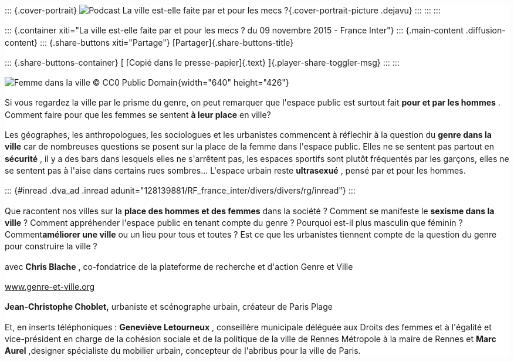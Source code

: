 ::: {.cover-portrait}
![Podcast La ville est-elle faite par et pour les mecs ?
](){.cover-portrait-picture .dejavu}
:::
:::
:::

::: {.container xiti="La ville est-elle faite par et pour les mecs ? du 09 novembre 2015 - France Inter"}
::: {.main-content .diffusion-content}
::: {.share-buttons xiti="Partage"}
[Partager]{.share-buttons-title}

::: {.share-buttons-container}
[ [Copié dans le presse-papier]{.text} ]{.player-share-toggler-msg}
:::
:::

![Femme dans la ville © CC0 Public
Domain](https://cdn.radiofrance.fr/s3/cruiser-production/2015/11/b8717541-830b-11e5-b817-005056a87c30/640_femme-ville.jpg){width="640"
height="426"}

Si vous regardez la ville par le prisme du genre, on peut remarquer que
l\'espace public est surtout fait **pour et par les hommes** . Comment
faire pour que les femmes se sentent **à leur place** en ville?

Les géographes, les anthropologues, les sociologues et les urbanistes
commencent à réflechir à la question du **genre dans la ville** car de
nombreuses questions se posent sur la place de la femme dans l\'espace
public. Elles ne se sentent pas partout en **sécurité** , il y a des
bars dans lesquels elles ne s\'arrêtent pas, les espaces sportifs sont
plutôt fréquentés par les garçons, elles ne se sentent pas à l\'aise
dans certains rues sombres\... L\'espace urbain reste **ultrasexué** ,
pensé par et pour les hommes.

::: {#inread .dva_ad .inread adunit="128139881/RF_france_inter/divers/divers/rg/inread"}
:::

Que racontent nos villes sur la **place des hommes et des femmes** dans
la société ? Comment se manifeste le **sexisme dans la ville** ? Comment
appréhender l\'espace public en tenant compte du genre ? Pourquoi est-il
plus masculin que féminin ? Comment**améliorer une ville** ou un lieu
pour tous et toutes ? Est ce que les urbanistes tiennent compte de la
question du genre pour construire la ville ?

avec **Chris Blache** , co-fondatrice de la plateforme de recherche et
d\'action Genre et Ville

www.genre-et-ville.org

**Jean-Christophe Choblet,** urbaniste et scénographe urbain, créateur
de Paris Plage

Et, en inserts téléphoniques : **Geneviève Letourneux** , conseillère
municipale déléguée aux Droits des femmes et à l'égalité et
vice-président en charge de la cohésion sociale et de la politique de la
ville de Rennes Métropole à la maire de Rennes et **Marc Aurel**
,designer spécialiste du mobilier urbain, concepteur de l'abribus pour
la ville de Paris.
